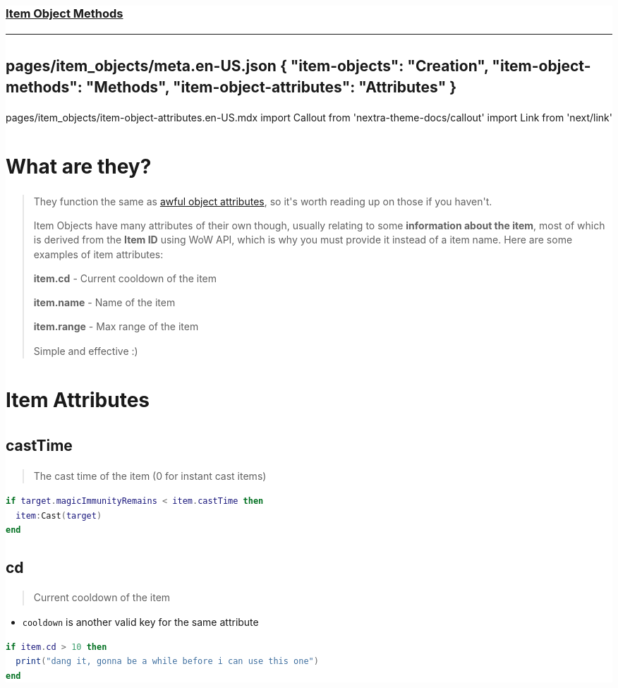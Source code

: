 ### [Item Object Methods](item-object-methods)

----
pages/item_objects/meta.en-US.json
{
    "item-objects": "Creation",
    "item-object-methods": "Methods",
    "item-object-attributes": "Attributes"
}
----
pages/item_objects/item-object-attributes.en-US.mdx
import Callout from 'nextra-theme-docs/callout'
import Link from 'next/link'

# What are they?
> They function the same as [awful object attributes](object-attributes), so it's worth reading up on those if you haven't.
>
> Item Objects have many attributes of their own though, usually relating to some **information about the item**, most of which is derived from the **Item ID** using WoW API, which is why you must provide it instead of a item name. Here are some examples of item attributes:
>
> **item.cd** - Current cooldown of the item
>
> **item.name** - Name of the item
>
> **item.range** - Max range of the item
>
> Simple and effective :)

# Item Attributes

## castTime

> The cast time of the item (0 for instant cast items)

```lua
if target.magicImmunityRemains < item.castTime then
  item:Cast(target)
end
```

## cd

> Current cooldown of the item

- `cooldown` is another valid key for the same attribute

```lua
if item.cd > 10 then
  print("dang it, gonna be a while before i can use this one")
end
```
